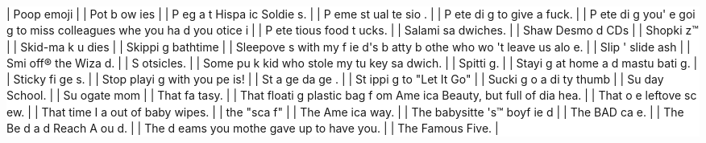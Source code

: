 | Poop emoji |
| Pot b ow ies |
| P eg a t Hispa ic Soldie s. |
| P eme st ual te sio . |
| P ete di g to give a fuck. |
| P ete di g you' e goi g to miss colleagues whe  you ha d you   otice i  |
| P ete tious food t ucks. |
| Salami sa dwiches. |
| Shaw  Desmo d CDs |
| Shopki z™ |
| Skid-ma k u dies |
| Skippi g bathtime |
| Sleepove s with my f ie d's b atty b othe  who wo 't leave us alo e. |
| Slip  ' slide  ash |
| Smi off® the Wiza d. |
| S otsicles. |
| Some pu k kid who stole my tu key sa dwich. |
| Spitti g. |
| Stayi g at home a d mastu bati g. |
| Sticky fi ge s. |
| Stop playi g with you  pe is! |
| St a ge  da ge . |
| St ippi g to "Let It Go" |
| Sucki g o  a di ty thumb |
| Su day School. |
| Su ogate mom |
| That fa tasy. |
| That floati g plastic bag f om Ame ica  Beauty, but full of dia hea. |
| That o e leftove  sc ew. |
| That time I  a  out of baby wipes. |
| the "sca f" |
| The Ame ica  way. |
| The babysitte 's™ boyf ie d |
| The BAD ca e. |
| The Be d a d Reach A ou d. |
| The d eams you  mothe  gave up to have you. |
| The Famous Five. |
